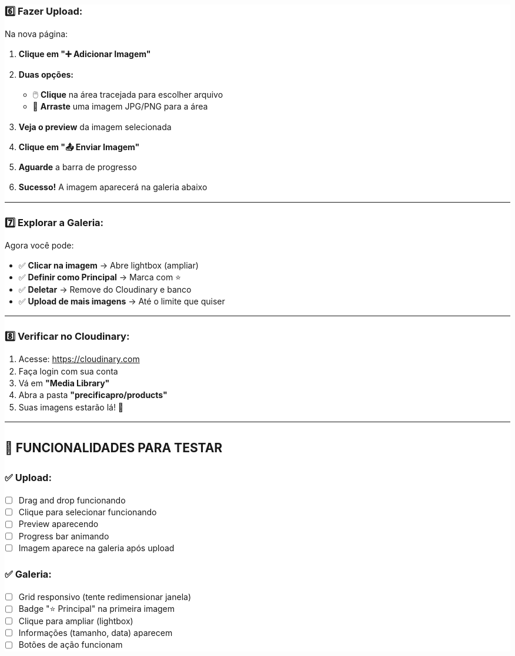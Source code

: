 
### 6️⃣ Fazer Upload:

Na nova página:

1. **Clique em "➕ Adicionar Imagem"**

2. **Duas opções:**
   - 🖱️ **Clique** na área tracejada para escolher arquivo
   - 🎯 **Arraste** uma imagem JPG/PNG para a área

3. **Veja o preview** da imagem selecionada

4. **Clique em "📤 Enviar Imagem"**

5. **Aguarde** a barra de progresso

6. **Sucesso!** A imagem aparecerá na galeria abaixo

---

### 7️⃣ Explorar a Galeria:

Agora você pode:

- ✅ **Clicar na imagem** → Abre lightbox (ampliar)
- ✅ **Definir como Principal** → Marca com ⭐
- ✅ **Deletar** → Remove do Cloudinary e banco
- ✅ **Upload de mais imagens** → Até o limite que quiser

---

### 8️⃣ Verificar no Cloudinary:

1. Acesse: https://cloudinary.com
2. Faça login com sua conta
3. Vá em **"Media Library"**
4. Abra a pasta **"precificapro/products"**
5. Suas imagens estarão lá! 📸

---

## 🎯 FUNCIONALIDADES PARA TESTAR

### ✅ Upload:
- [ ] Drag and drop funcionando
- [ ] Clique para selecionar funcionando
- [ ] Preview aparecendo
- [ ] Progress bar animando
- [ ] Imagem aparece na galeria após upload

### ✅ Galeria:
- [ ] Grid responsivo (tente redimensionar janela)
- [ ] Badge "⭐ Principal" na primeira imagem
- [ ] Clique para ampliar (lightbox)
- [ ] Informações (tamanho, data) aparecem
- [ ] Botões de ação funcionam
